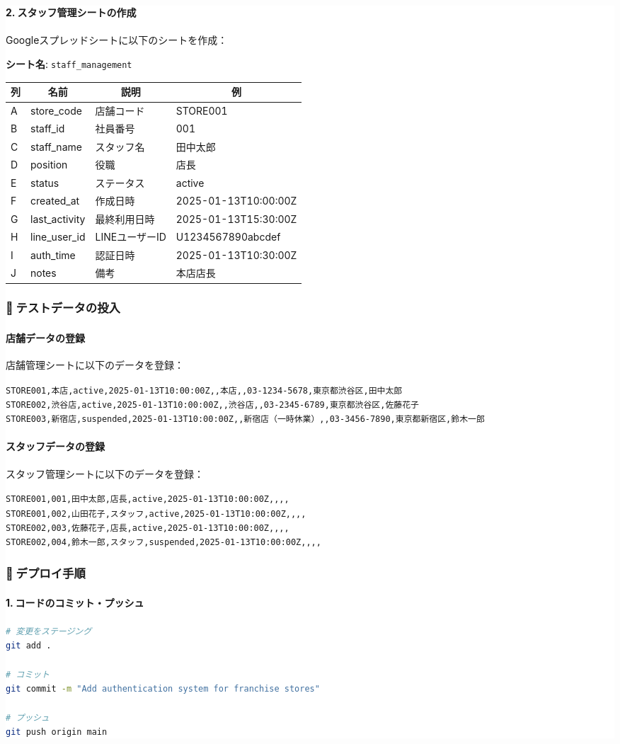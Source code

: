 
#### **2. スタッフ管理シートの作成**

Googleスプレッドシートに以下のシートを作成：

**シート名**: `staff_management`

| 列 | 名前 | 説明 | 例 |
|----|------|------|---|
| A | store_code | 店舗コード | STORE001 |
| B | staff_id | 社員番号 | 001 |
| C | staff_name | スタッフ名 | 田中太郎 |
| D | position | 役職 | 店長 |
| E | status | ステータス | active |
| F | created_at | 作成日時 | 2025-01-13T10:00:00Z |
| G | last_activity | 最終利用日時 | 2025-01-13T15:30:00Z |
| H | line_user_id | LINEユーザーID | U1234567890abcdef |
| I | auth_time | 認証日時 | 2025-01-13T10:30:00Z |
| J | notes | 備考 | 本店店長 |

### **📝 テストデータの投入**

#### **店舗データの登録**

店舗管理シートに以下のデータを登録：

```
STORE001,本店,active,2025-01-13T10:00:00Z,,本店,,03-1234-5678,東京都渋谷区,田中太郎
STORE002,渋谷店,active,2025-01-13T10:00:00Z,,渋谷店,,03-2345-6789,東京都渋谷区,佐藤花子
STORE003,新宿店,suspended,2025-01-13T10:00:00Z,,新宿店（一時休業）,,03-3456-7890,東京都新宿区,鈴木一郎
```

#### **スタッフデータの登録**

スタッフ管理シートに以下のデータを登録：

```
STORE001,001,田中太郎,店長,active,2025-01-13T10:00:00Z,,,,
STORE001,002,山田花子,スタッフ,active,2025-01-13T10:00:00Z,,,,
STORE002,003,佐藤花子,店長,active,2025-01-13T10:00:00Z,,,,
STORE002,004,鈴木一郎,スタッフ,suspended,2025-01-13T10:00:00Z,,,,
```

### **🚀 デプロイ手順**

#### **1. コードのコミット・プッシュ**

```bash
# 変更をステージング
git add .

# コミット
git commit -m "Add authentication system for franchise stores"

# プッシュ
git push origin main
```
